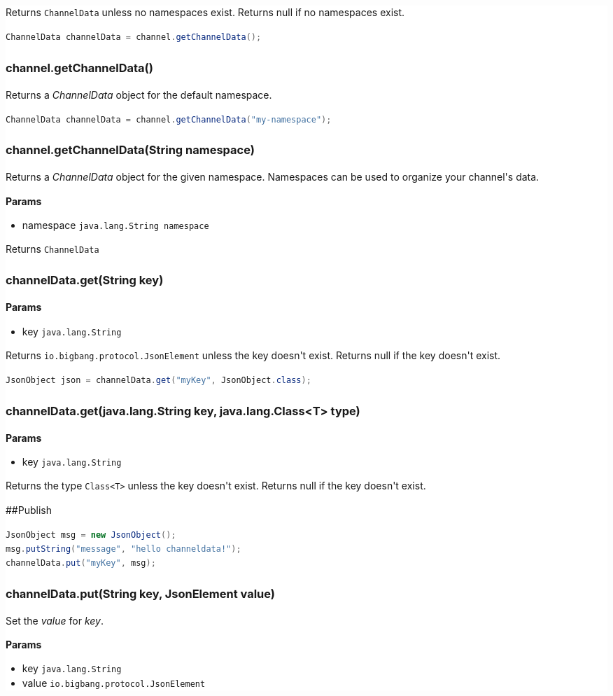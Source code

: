 Returns `ChannelData` unless no namespaces exist. Returns null if no namespaces exist.


```java
ChannelData channelData = channel.getChannelData();
```
### channel.getChannelData()
Returns a *ChannelData* object for the default namespace.

```java
ChannelData channelData = channel.getChannelData("my-namespace");
```
### channel.getChannelData(String namespace)
Returns a *ChannelData* object for the given namespace. Namespaces can be used to organize your channel's data.

**Params**

- namespace `java.lang.String namespace`

Returns `ChannelData`


### channelData.get(String key)

**Params**

- key `java.lang.String`

Returns `io.bigbang.protocol.JsonElement` unless the key doesn't exist. Returns null if the key doesn't exist.


```java
JsonObject json = channelData.get("myKey", JsonObject.class);
```
### channelData.get(java.lang.String key, java.lang.Class&lt;T> type)

**Params**

- key `java.lang.String`

Returns the type `Class<T>` unless the key doesn't exist. Returns null if the key doesn't exist.


##Publish

```java
JsonObject msg = new JsonObject();
msg.putString("message", "hello channeldata!");
channelData.put("myKey", msg);
```
### channelData.put(String key, JsonElement value)
Set the *value* for *key*.

**Params**

- key `java.lang.String`
- value `io.bigbang.protocol.JsonElement`
